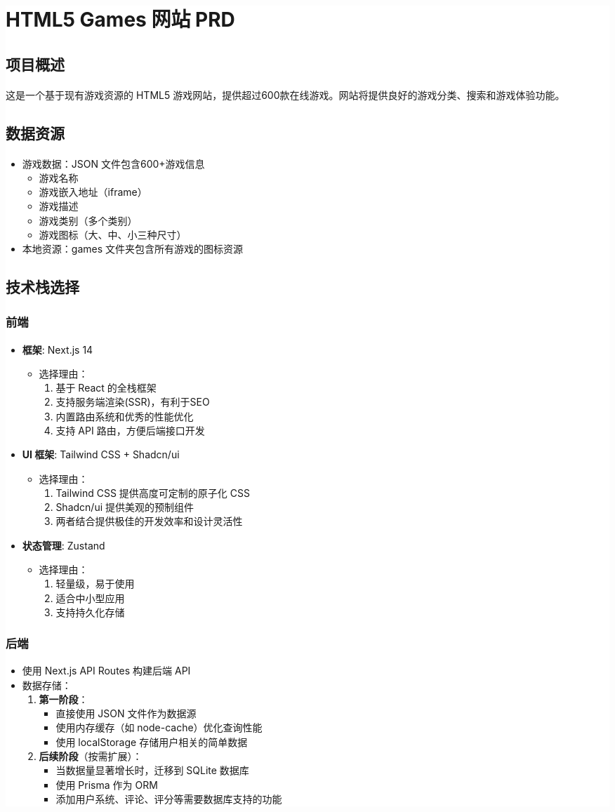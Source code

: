 # HTML5 Games 网站 PRD

## 项目概述
这是一个基于现有游戏资源的 HTML5 游戏网站，提供超过600款在线游戏。网站将提供良好的游戏分类、搜索和游戏体验功能。

## 数据资源
- 游戏数据：JSON 文件包含600+游戏信息
  - 游戏名称
  - 游戏嵌入地址（iframe）
  - 游戏描述
  - 游戏类别（多个类别）
  - 游戏图标（大、中、小三种尺寸）
- 本地资源：games 文件夹包含所有游戏的图标资源

## 技术栈选择

### 前端
- **框架**: Next.js 14
  - 选择理由：
    1. 基于 React 的全栈框架
    2. 支持服务端渲染(SSR)，有利于SEO
    3. 内置路由系统和优秀的性能优化
    4. 支持 API 路由，方便后端接口开发
    
- **UI 框架**: Tailwind CSS + Shadcn/ui
  - 选择理由：
    1. Tailwind CSS 提供高度可定制的原子化 CSS
    2. Shadcn/ui 提供美观的预制组件
    3. 两者结合提供极佳的开发效率和设计灵活性

- **状态管理**: Zustand
  - 选择理由：
    1. 轻量级，易于使用
    2. 适合中小型应用
    3. 支持持久化存储

### 后端
- 使用 Next.js API Routes 构建后端 API
- 数据存储：
  1. **第一阶段**：
     - 直接使用 JSON 文件作为数据源
     - 使用内存缓存（如 node-cache）优化查询性能
     - 使用 localStorage 存储用户相关的简单数据
  2. **后续阶段**（按需扩展）：
     - 当数据量显著增长时，迁移到 SQLite 数据库
     - 使用 Prisma 作为 ORM
     - 添加用户系统、评论、评分等需要数据库支持的功能
